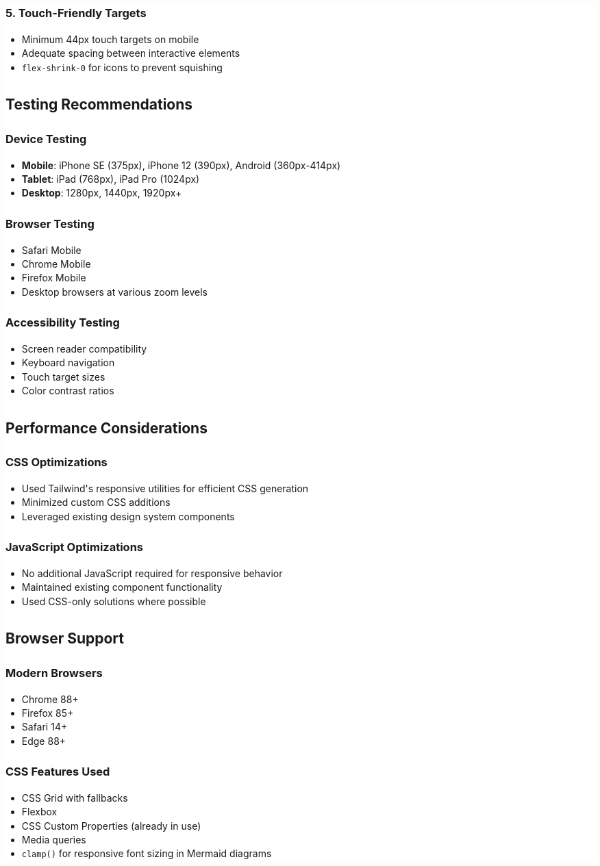 ### 5. Touch-Friendly Targets
- Minimum 44px touch targets on mobile
- Adequate spacing between interactive elements
- `flex-shrink-0` for icons to prevent squishing

## Testing Recommendations

### Device Testing
- **Mobile**: iPhone SE (375px), iPhone 12 (390px), Android (360px-414px)
- **Tablet**: iPad (768px), iPad Pro (1024px)
- **Desktop**: 1280px, 1440px, 1920px+

### Browser Testing
- Safari Mobile
- Chrome Mobile
- Firefox Mobile
- Desktop browsers at various zoom levels

### Accessibility Testing
- Screen reader compatibility
- Keyboard navigation
- Touch target sizes
- Color contrast ratios

## Performance Considerations

### CSS Optimizations
- Used Tailwind's responsive utilities for efficient CSS generation
- Minimized custom CSS additions
- Leveraged existing design system components

### JavaScript Optimizations
- No additional JavaScript required for responsive behavior
- Maintained existing component functionality
- Used CSS-only solutions where possible

## Browser Support

### Modern Browsers
- Chrome 88+
- Firefox 85+
- Safari 14+
- Edge 88+

### CSS Features Used
- CSS Grid with fallbacks
- Flexbox
- CSS Custom Properties (already in use)
- Media queries
- `clamp()` for responsive font sizing in Mermaid diagrams
